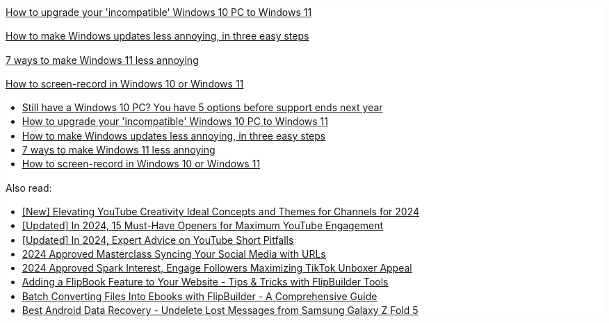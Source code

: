 [How to upgrade your 'incompatible' Windows 10 PC to Windows 11](https://www.zdnet.com/article/how-to-upgrade-your-incompatible-windows-10-pc-to-windows-11/ "How to upgrade your 'incompatible' Windows 10 PC to Windows 11")

[How to make Windows updates less annoying, in three easy steps](https://www.zdnet.com/article/how-to-make-windows-update-less-annoying-in-three-easy-steps/ "How to make Windows updates less annoying, in three easy steps")

[7 ways to make Windows 11 less annoying](https://www.zdnet.com/article/seven-ways-to-make-windows-11-less-annoying/ "7 ways to make Windows 11 less annoying")

[How to screen-record in Windows 10 or Windows 11](https://www.zdnet.com/article/how-to-screen-record-in-windows-10-or-11/ "How to screen-record in Windows 10 or Windows 11")

* [Still have a Windows 10 PC? You have 5 options before support ends next year](https://www.zdnet.com/article/still-have-a-windows-10-pc-you-have-5-options-before-support-ends-in-2025/ "Still have a Windows 10 PC? You have 5 options before support ends next year")
* [How to upgrade your 'incompatible' Windows 10 PC to Windows 11](https://www.zdnet.com/article/how-to-upgrade-your-incompatible-windows-10-pc-to-windows-11/ "How to upgrade your 'incompatible' Windows 10 PC to Windows 11")
* [How to make Windows updates less annoying, in three easy steps](https://www.zdnet.com/article/how-to-make-windows-update-less-annoying-in-three-easy-steps/ "How to make Windows updates less annoying, in three easy steps")
* [7 ways to make Windows 11 less annoying](https://www.zdnet.com/article/seven-ways-to-make-windows-11-less-annoying/ "7 ways to make Windows 11 less annoying")
* [How to screen-record in Windows 10 or Windows 11](https://www.zdnet.com/article/how-to-screen-record-in-windows-10-or-11/ "How to screen-record in Windows 10 or Windows 11")

<ins class="adsbygoogle"
     style="display:block"
     data-ad-format="autorelaxed"
     data-ad-client="ca-pub-7571918770474297"
     data-ad-slot="1223367746"></ins>

<ins class="adsbygoogle"
     style="display:block"
     data-ad-client="ca-pub-7571918770474297"
     data-ad-slot="8358498916"
     data-ad-format="auto"
     data-full-width-responsive="true"></ins>

<span class="atpl-alsoreadstyle">Also read:</span>
<div><ul>
<li><a href="https://facebook-record-videos.techidaily.com/new-elevating-youtube-creativity-ideal-concepts-and-themes-for-channels-for-2024/"><u>[New] Elevating YouTube Creativity Ideal Concepts and Themes for Channels for 2024</u></a></li>
<li><a href="https://youtube-docs.techidaily.com/ed-in-2024-15-must-have-openers-for-maximum-youtube-engagement/"><u>[Updated] In 2024, 15 Must-Have Openers for Maximum YouTube Engagement</u></a></li>
<li><a href="https://youtube-lab.techidaily.com/ed-in-2024-expert-advice-on-youtube-short-pitfalls/"><u>[Updated] In 2024, Expert Advice on YouTube Short Pitfalls</u></a></li>
<li><a href="https://instagram-videos.techidaily.com/2024-approved-masterclass-syncing-your-social-media-with-urls/"><u>2024 Approved Masterclass Syncing Your Social Media with URLs</u></a></li>
<li><a href="https://fox-boxes.techidaily.com/2024-approved-spark-interest-engage-followers-maximizing-tiktok-unboxer-appeal/"><u>2024 Approved Spark Interest, Engage Followers Maximizing TikTok Unboxer Appeal</u></a></li>
<li><a href="https://win-latest.techidaily.com/adding-a-flipbook-feature-to-your-website-tips-and-tricks-with-flipbuilder-tools/"><u>Adding a FlipBook Feature to Your Website - Tips & Tricks with FlipBuilder Tools</u></a></li>
<li><a href="https://win-latest.techidaily.com/batch-converting-files-into-ebooks-with-flipbuilder-a-comprehensive-guide/"><u>Batch Converting Files Into Ebooks with FlipBuilder - A Comprehensive Guide</u></a></li>
<li><a href="https://phone-solutions.techidaily.com/best-android-data-recovery-undelete-lost-messages-from-samsung-galaxy-z-fold-5-by-fonelab-android-recover-messages/"><u>Best Android Data Recovery - Undelete Lost Messages from Samsung Galaxy Z Fold 5</u></a></li>